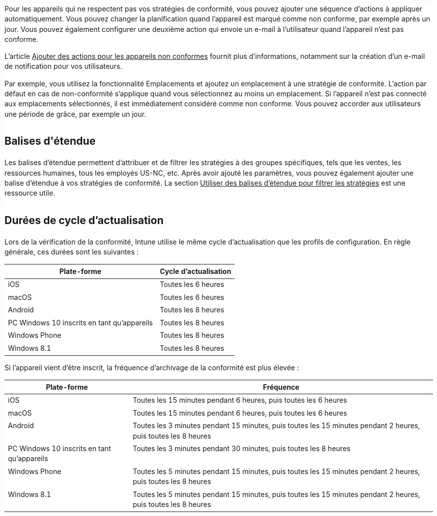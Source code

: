 Pour les appareils qui ne respectent pas vos stratégies de conformité, vous pouvez ajouter une séquence d’actions à appliquer automatiquement. Vous pouvez changer la planification quand l’appareil est marqué comme non conforme, par exemple après un jour. Vous pouvez également configurer une deuxième action qui envoie un e-mail à l’utilisateur quand l’appareil n’est pas conforme.

L’article [Ajouter des actions pour les appareils non conformes](actions-for-noncompliance.md) fournit plus d’informations, notamment sur la création d’un e-mail de notification pour vos utilisateurs.

Par exemple, vous utilisez la fonctionnalité Emplacements et ajoutez un emplacement à une stratégie de conformité. L’action par défaut en cas de non-conformité s’applique quand vous sélectionnez au moins un emplacement. Si l’appareil n’est pas connecté aux emplacements sélectionnés, il est immédiatement considéré comme non conforme. Vous pouvez accorder aux utilisateurs une période de grâce, par exemple un jour.

## <a name="scope-tags"></a>Balises d'étendue

Les balises d’étendue permettent d’attribuer et de filtrer les stratégies à des groupes spécifiques, tels que les ventes, les ressources humaines, tous les employés US-NC, etc. Après avoir ajouté les paramètres, vous pouvez également ajouter une balise d’étendue à vos stratégies de conformité. La section [Utiliser des balises d’étendue pour filtrer les stratégies](scope-tags.md) est une ressource utile.

## <a name="refresh-cycle-times"></a>Durées de cycle d’actualisation

Lors de la vérification de la conformité, Intune utilise le même cycle d’actualisation que les profils de configuration. En règle générale, ces durées sont les suivantes :

| Plate-forme | Cycle d’actualisation|
| --- | --- |
| iOS | Toutes les 6 heures |
| macOS | Toutes les 6 heures |
| Android | Toutes les 8 heures |
| PC Windows 10 inscrits en tant qu’appareils | Toutes les 8 heures |
| Windows Phone | Toutes les 8 heures |
| Windows 8.1 | Toutes les 8 heures |

Si l’appareil vient d’être inscrit, la fréquence d’archivage de la conformité est plus élevée :

| Plate-forme | Fréquence |
| --- | --- |
| iOS | Toutes les 15 minutes pendant 6 heures, puis toutes les 6 heures |  
| macOS | Toutes les 15 minutes pendant 6 heures, puis toutes les 6 heures | 
| Android | Toutes les 3 minutes pendant 15 minutes, puis toutes les 15 minutes pendant 2 heures, puis toutes les 8 heures | 
| PC Windows 10 inscrits en tant qu’appareils | Toutes les 3 minutes pendant 30 minutes, puis toutes les 8 heures | 
| Windows Phone | Toutes les 5 minutes pendant 15 minutes, puis toutes les 15 minutes pendant 2 heures, puis toutes les 8 heures | 
| Windows 8.1 | Toutes les 5 minutes pendant 15 minutes, puis toutes les 15 minutes pendant 2 heures, puis toutes les 8 heures | 

